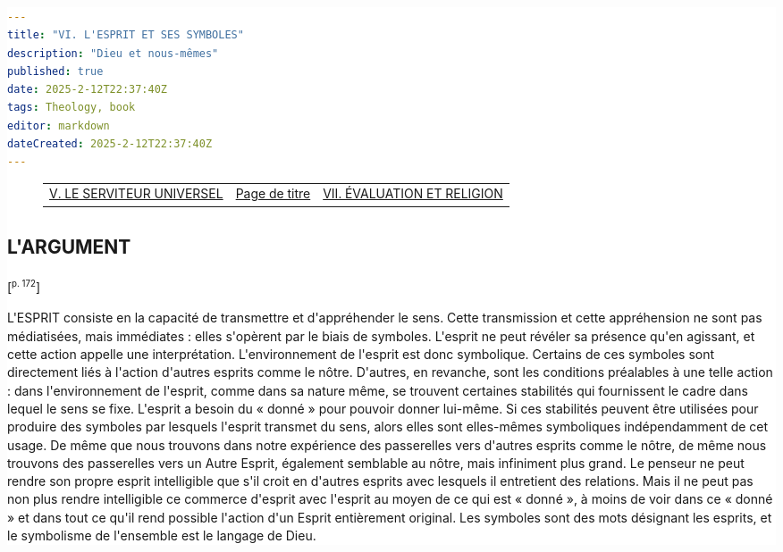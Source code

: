 ```yaml
---
title: "VI. L'ESPRIT ET SES SYMBOLES"
description: "Dieu et nous-mêmes"
published: true
date: 2025-2-12T22:37:40Z
tags: Theology, book
editor: markdown
dateCreated: 2025-2-12T22:37:40Z
---
```


<figure class="table chapter-navigator">
  <table>
    <tbody>
      <tr>
        <td>
        <a href="/fr/book/Edwin_Lewis/God_and_Ourselves/5">
          <span class="mdi mdi-arrow-left-drop-circle"></span><span class="pl-2">V. LE SERVITEUR UNIVERSEL</span>
        </a>
        </td>
        <td>
        <a href="/fr/book/Edwin_Lewis/God_and_Ourselves">
          <span class="mdi mdi-book-open-variant"></span><span class="pl-2">Page de titre</span>
        </a>
        </td>
        <td>
        <a href="/fr/book/Edwin_Lewis/God_and_Ourselves/7">
          <span class="pr-2">VII. ÉVALUATION ET RELIGION</span><span class="mdi mdi-arrow-right-drop-circle"></span>
        </a>
        </td>
      </tr>
    </tbody>
  </table>
</figure>

## L'ARGUMENT

<span id="p172">[<sup><small>p. 172</small></sup>]</span>

L'ESPRIT consiste en la capacité de transmettre et d'appréhender le sens. Cette transmission et cette appréhension ne sont pas médiatisées, mais immédiates : elles s'opèrent par le biais de symboles. L'esprit ne peut révéler sa présence qu'en agissant, et cette action appelle une interprétation. L'environnement de l'esprit est donc symbolique. Certains de ces symboles sont directement liés à l'action d'autres esprits comme le nôtre. D'autres, en revanche, sont les conditions préalables à une telle action : dans l'environnement de l'esprit, comme dans sa nature même, se trouvent certaines stabilités qui fournissent le cadre dans lequel le sens se fixe. L'esprit a besoin du « donné » pour pouvoir donner lui-même. Si ces stabilités peuvent être utilisées pour produire des symboles par lesquels l'esprit transmet du sens, alors elles sont elles-mêmes symboliques indépendamment de cet usage. De même que nous trouvons dans notre expérience des passerelles vers d'autres esprits comme le nôtre, de même nous trouvons des passerelles vers un Autre Esprit, également semblable au nôtre, mais infiniment plus grand. Le penseur ne peut rendre son propre esprit intelligible que s'il croit en d'autres esprits avec lesquels il entretient des relations. Mais il ne peut pas non plus rendre intelligible ce commerce d'esprit avec l'esprit au moyen de ce qui est « donné », à moins de voir dans ce « donné » et dans tout ce qu'il rend possible l'action d'un Esprit entièrement original. Les symboles sont des mots désignant les esprits, et le symbolisme de l'ensemble est le langage de Dieu.


[^1]: Voir Religion Coming of Age, p. 138. Sellars, bien sûr, nie l'existence de l'esprit sauf en tant que « fonction » de l'organisme « physique ». Of. Patrick, The World and Its Meaning, chap. xvii, et le livre ultérieur du même auteur, What is the Mind? le second représentant une vision semi-behavioriste qui, cependant, peut recevoir une interprétation idéaliste. L'auteur dit expressément (p. 181) que cette vision n'a pas pour but de diminuer de quelque manière que ce soit les pouvoirs de l'esprit, qu'ils soient intellectuels, moraux, religieux ou esthétiques.
[^2]: Voir La Nature du Monde Physique, chap. xii. Ces « lectures » ne sont en réalité pas du tout, dit Eddington, la réalité finale : ce sont autant de « symboles », qui attendent encore une compréhension plus approfondie (pp. 268-272).
[^3]: Les néo-scolastiques contestent vigoureusement la validité du concept de « substance ». Voir Me Williams, Cosmology^ chap. xviii ; Sheen, Religion Without God, chap. vii, également pp. 151-155, 292-296 ; Mercier, A Manual of Modern Scholastic Philosophy, pt. ii, chap. ii, arts. 14. Cf. Wicksteed, Reactions Between Dogma and Philosophy, lect. vi, sur « La doctrine de l’âme », un examen de l’enseignement de Thomas d’Aquin.
[^4]: Voir Prendre le nom de la science en vain, p. 18.
[^6]: La théorie de Dewey s'en rapproche beaucoup. Il suppose que l'organisme physique possède certaines « aptitudes biologiques ». Celles-ci, en interaction avec l'environnement, <span id="p194">[<sup><small>p. 194</small></sup>]</span> donnent naissance à « un système de croyances, de désirs et de buts » et l'esprit concret individuel consiste précisément en ce système formé. Voir Nature et conduite humaines, préface, p. iii, pour un exposé concis.
[^7]: Le principe impliqué ici est substantiellement celui de l'ancien « occasionnalisme », développé par des cartésiens ultérieurs comme Geulincx et Malebranche pour traiter le problème de la relation entre l'esprit et le corps, issu de la sixième Méditation de Descartes. Dans sa forme moderne, le principe apparaît comme l'épigénèse et a été adopté par Borden P. Bowne comme congruent avec la « causalité volitive ». Cf. Personnalisme, chap. IV. Lotze, Microcosmus, vol. I, p. 280, a accepté le principe et l'énonce ainsi : « Notre connaissance de la nature n'est au mieux qu'une étude précise des occasions où, au moyen d'un mécanisme dont nous ne comprenons pas les ressorts internes, des phénomènes se manifestent, chacun rattaché par des lois universelles à une occasion qui lui appartient exclusivement, et chacun avec une régularité également constante changeant avec un changement dans cette occasion. »
[^9]: Voir ci-dessus, chapitre IV, note 24.
[^10]: Voir Urban, The Intelligible World, pour un bref jugement sur la philosophie du « comme si ». Il la considère comme une « sophistication essentielle » (p. 32), et déclare qu'il ne saurait y avoir de plus grande tragédie que de savoir que ce que nous considérons comme le plus précieux est faux et irréel (p. 74).
[^11]: De. Haldane, La philosophie de l'humanisme, pp. 5253. Haldane soutient que dans tout acte d'intelligence, l'intelligence elle-même transcende nécessairement l'acte (p. 57).
[^13]: Voir Qui Laborat, Orat.
[^14]: Voir The Christian Faith, chap. xviii et xxxiv. Curtis expose sa position de manière concise aux pages 507-508.
[^15]: La Maison de la Vie, « Le Sonnet », introduction.
[^17]: Voir La Vérité de la Religion, trad. anglaise, pts. iii et v. De. W. Tudor Jones, Une interprétation de la philosophie de Rudolf Eucken, chap. iv.
[^18]: Voir Essais et discours sur la philosophie de la religion, première série, pp. 69-70.
[^20]: Voir Vaughan, The Significance of Personality, chap. iii, sur « L’humanité de Dieu », pour un exposé lisible de tout ce point de vue. Cf. Wilson, The Self and Its World, et Bell, Sharing in Creation, passim.
[^21]: Voir l'article de Needham sur « La biologie mécaniste et la conscience religieuse » dans le volume, Science, Religion, and Reality, éd. Needham ; également son Skeptical Biologist, en particulier le chapitre sur « Matérialisme et religion », pp. 217 et suivantes.
[^22]: Cf. Krutch, The Modern Temper, chap. i, sur « La genèse d’une humeur ». Ce chapitre donne le ton à tout le livre, qui atteint son point culminant dans la définition de la vie humaine comme « un simple processus physiologique avec seulement une signification physiologique » (p. 235).